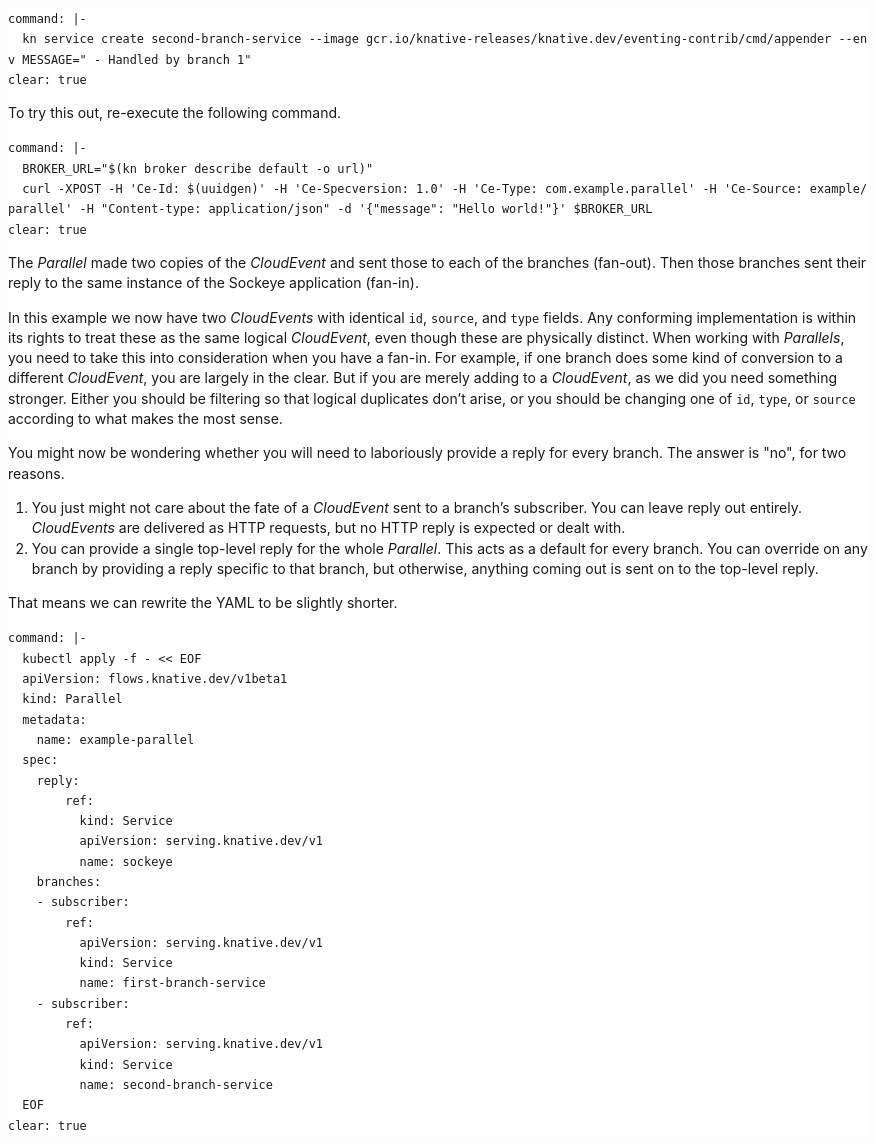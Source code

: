 ```terminal:execute
```
```terminal:execute
command: |-
  kn service create second-branch-service --image gcr.io/knative-releases/knative.dev/eventing-contrib/cmd/appender --env MESSAGE=" - Handled by branch 1"
clear: true
```
To try this out, re-execute the following command.
```terminal:execute
command: |-
  BROKER_URL="$(kn broker describe default -o url)"
  curl -XPOST -H 'Ce-Id: $(uuidgen)' -H 'Ce-Specversion: 1.0' -H 'Ce-Type: com.example.parallel' -H 'Ce-Source: example/parallel' -H "Content-type: application/json" -d '{"message": "Hello world!"}' $BROKER_URL
clear: true
```
The *Parallel* made two copies of the *CloudEvent* and sent those to each of the branches (fan-out). Then those branches sent their reply to the same instance of the Sockeye application (fan-in).

In this example we now have two *CloudEvents* with identical `id`, `source`, and `type` fields. Any conforming implementation is within its rights to treat these as the same logical *CloudEvent*, even though these are physically distinct. When working with *Parallels*, you need to take this into consideration when you have a fan-in. For example, if one branch does some kind of conversion to a different *CloudEvent*, you are largely in the clear. But if you are merely adding to a *CloudEvent*, as we did you need something stronger. Either you should be filtering so that logical duplicates don’t arise, or you should be changing one of `id`, `type`, or `source` according to what makes the most sense.

You might now be wondering whether you will need to laboriously provide a reply for every branch. The answer is "no", for two reasons. 
1. You just might not care about the fate of a *CloudEvent* sent to a branch’s subscriber. You can leave reply out entirely. *CloudEvents* are delivered as HTTP requests, but no HTTP reply is expected or dealt with. 
2. You can provide a single top-level reply for the whole *Parallel*. This acts as a default for every branch. You can override on any branch by providing a reply specific to that branch, but otherwise, anything coming out is sent on to the top-level reply. 

That means we can rewrite the YAML to be slightly shorter.
```terminal:execute
command: |-
  kubectl apply -f - << EOF
  apiVersion: flows.knative.dev/v1beta1
  kind: Parallel
  metadata:
    name: example-parallel
  spec:
    reply:
        ref:
          kind: Service
          apiVersion: serving.knative.dev/v1
          name: sockeye
    branches:
    - subscriber:
        ref:
          apiVersion: serving.knative.dev/v1
          kind: Service
          name: first-branch-service
    - subscriber:
        ref:
          apiVersion: serving.knative.dev/v1
          kind: Service
          name: second-branch-service
  EOF
clear: true
```
